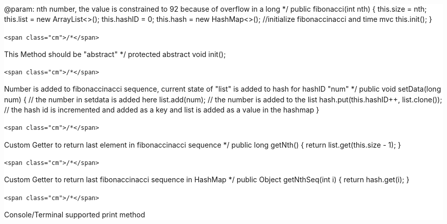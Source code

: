 <span class="cm">     @param: nth number, the value is constrained to 92 because of overflow in a long</span>
<span class="cm">     */</span>
    <span class="kd">public</span> <span class="nf">fibonacci</span><span class="p">(</span><span class="kt">int</span> <span class="n">nth</span><span class="p">)</span> <span class="p">{</span>
        <span class="k">this</span><span class="p">.</span><span class="na">size</span> <span class="o">=</span> <span class="n">nth</span><span class="p">;</span>
        <span class="k">this</span><span class="p">.</span><span class="na">list</span> <span class="o">=</span> <span class="k">new</span> <span class="n">ArrayList</span><span class="o">&lt;&gt;</span><span class="p">();</span>
        <span class="k">this</span><span class="p">.</span><span class="na">hashID</span> <span class="o">=</span> <span class="mi">0</span><span class="p">;</span>
        <span class="k">this</span><span class="p">.</span><span class="na">hash</span> <span class="o">=</span> <span class="k">new</span> <span class="n">HashMap</span><span class="o">&lt;&gt;</span><span class="p">();</span>
        <span class="c1">//initialize fibonaccinacci and time mvc</span>
        <span class="k">this</span><span class="p">.</span><span class="na">init</span><span class="p">();</span>
    <span class="p">}</span>

    <span class="cm">/*</span>
<span class="cm">     This Method should be &quot;abstract&quot;</span>
<span class="cm">        */</span>
    <span class="kd">protected</span> <span class="kd">abstract</span> <span class="kt">void</span> <span class="nf">init</span><span class="p">();</span>


    <span class="cm">/*</span>
<span class="cm">     Number is added to fibonaccinacci sequence, current state of &quot;list&quot; is added to hash for hashID &quot;num&quot;</span>
<span class="cm">     */</span>
    <span class="kd">public</span> <span class="kt">void</span> <span class="nf">setData</span><span class="p">(</span><span class="kt">long</span> <span class="n">num</span><span class="p">)</span> <span class="p">{</span> <span class="c1">// the number in setdata is added here</span>
        <span class="n">list</span><span class="p">.</span><span class="na">add</span><span class="p">(</span><span class="n">num</span><span class="p">);</span> <span class="c1">// the number is added to the list</span>
        <span class="n">hash</span><span class="p">.</span><span class="na">put</span><span class="p">(</span><span class="k">this</span><span class="p">.</span><span class="na">hashID</span><span class="o">++</span><span class="p">,</span> <span class="n">list</span><span class="p">.</span><span class="na">clone</span><span class="p">());</span> <span class="c1">// the hash id is incremented and added as a key and list is added as a value in the hashmap</span>
    <span class="p">}</span>

    <span class="cm">/*</span>
<span class="cm">     Custom Getter to return last element in fibonaccinacci sequence</span>
<span class="cm">     */</span>
    <span class="kd">public</span> <span class="kt">long</span> <span class="nf">getNth</span><span class="p">()</span> <span class="p">{</span>
        <span class="k">return</span> <span class="n">list</span><span class="p">.</span><span class="na">get</span><span class="p">(</span><span class="k">this</span><span class="p">.</span><span class="na">size</span> <span class="o">-</span> <span class="mi">1</span><span class="p">);</span>
    <span class="p">}</span>

    <span class="cm">/*</span>
<span class="cm">     Custom Getter to return last fibonaccinacci sequence in HashMap</span>
<span class="cm">     */</span>
    <span class="kd">public</span> <span class="n">Object</span> <span class="nf">getNthSeq</span><span class="p">(</span><span class="kt">int</span> <span class="n">i</span><span class="p">)</span> <span class="p">{</span>
        <span class="k">return</span> <span class="n">hash</span><span class="p">.</span><span class="na">get</span><span class="p">(</span><span class="n">i</span><span class="p">);</span>
    <span class="p">}</span>

    <span class="cm">/*</span>
<span class="cm">     Console/Terminal supported print method</span>